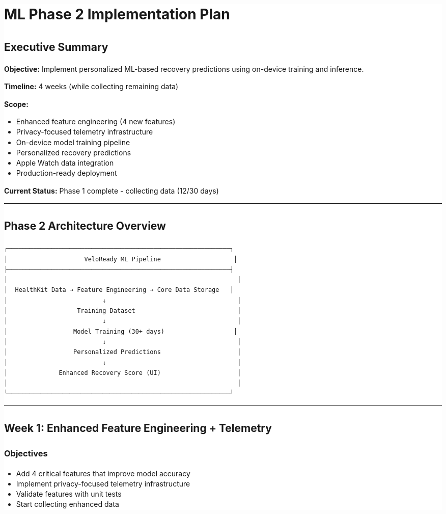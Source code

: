 # ML Phase 2 Implementation Plan

## Executive Summary

**Objective:** Implement personalized ML-based recovery predictions using on-device training and inference.

**Timeline:** 4 weeks (while collecting remaining data)

**Scope:**
- Enhanced feature engineering (4 new features)
- Privacy-focused telemetry infrastructure
- On-device model training pipeline
- Personalized recovery predictions
- Apple Watch data integration
- Production-ready deployment

**Current Status:** Phase 1 complete - collecting data (12/30 days)

---

## Phase 2 Architecture Overview

```
┌─────────────────────────────────────────────────────────────┐
│                     VeloReady ML Pipeline                    │
├─────────────────────────────────────────────────────────────┤
│                                                               │
│  HealthKit Data → Feature Engineering → Core Data Storage   │
│                          ↓                                    │
│                   Training Dataset                            │
│                          ↓                                    │
│                  Model Training (30+ days)                   │
│                          ↓                                    │
│                  Personalized Predictions                     │
│                          ↓                                    │
│              Enhanced Recovery Score (UI)                     │
│                                                               │
└─────────────────────────────────────────────────────────────┘
```

---

## Week 1: Enhanced Feature Engineering + Telemetry

### Objectives
- Add 4 critical features that improve model accuracy
- Implement privacy-focused telemetry infrastructure
- Validate features with unit tests
- Start collecting enhanced data
